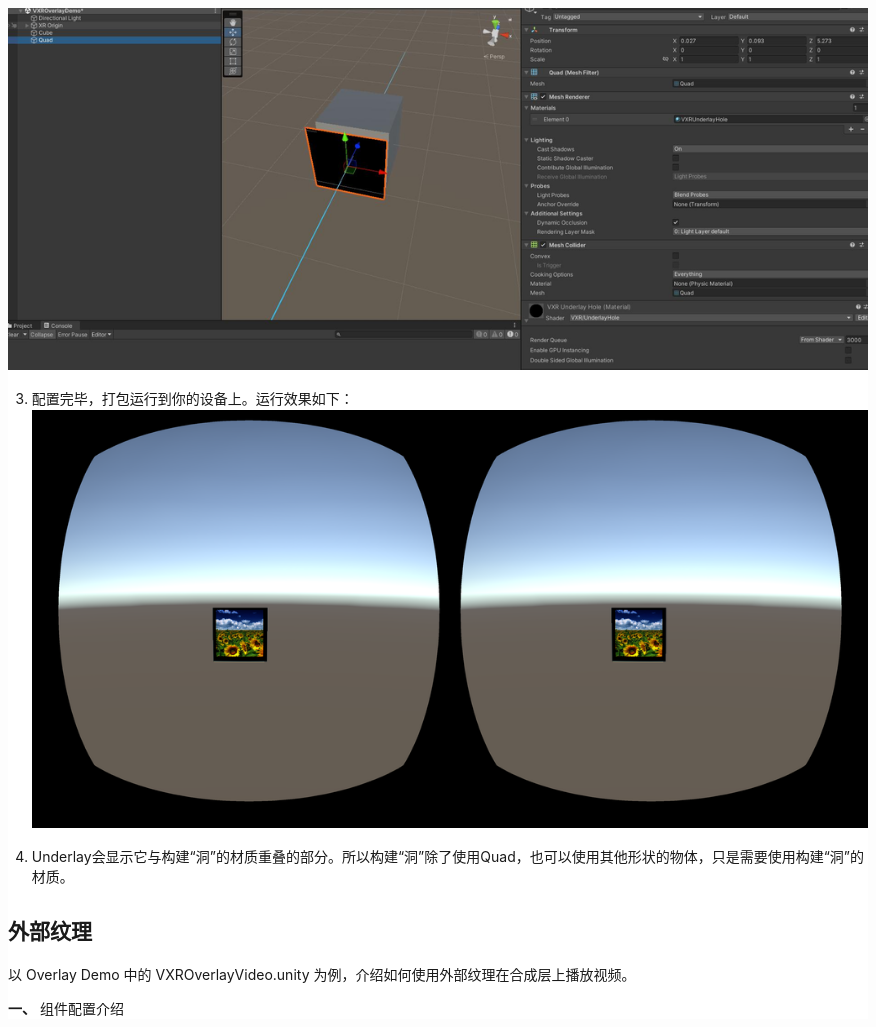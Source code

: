 ![image](res/hold.jpg)

3. 配置完毕，打包运行到你的设备上。运行效果如下：
 ![image](res/underlay.png)

4. Underlay会显示它与构建“洞”的材质重叠的部分。所以构建“洞”除了使用Quad，也可以使用其他形状的物体，只是需要使用构建“洞”的材质。

## 外部纹理
以 Overlay Demo 中的 VXROverlayVideo.unity 为例，介绍如何使用外部纹理在合成层上播放视频。

**一、** 组件配置介绍
